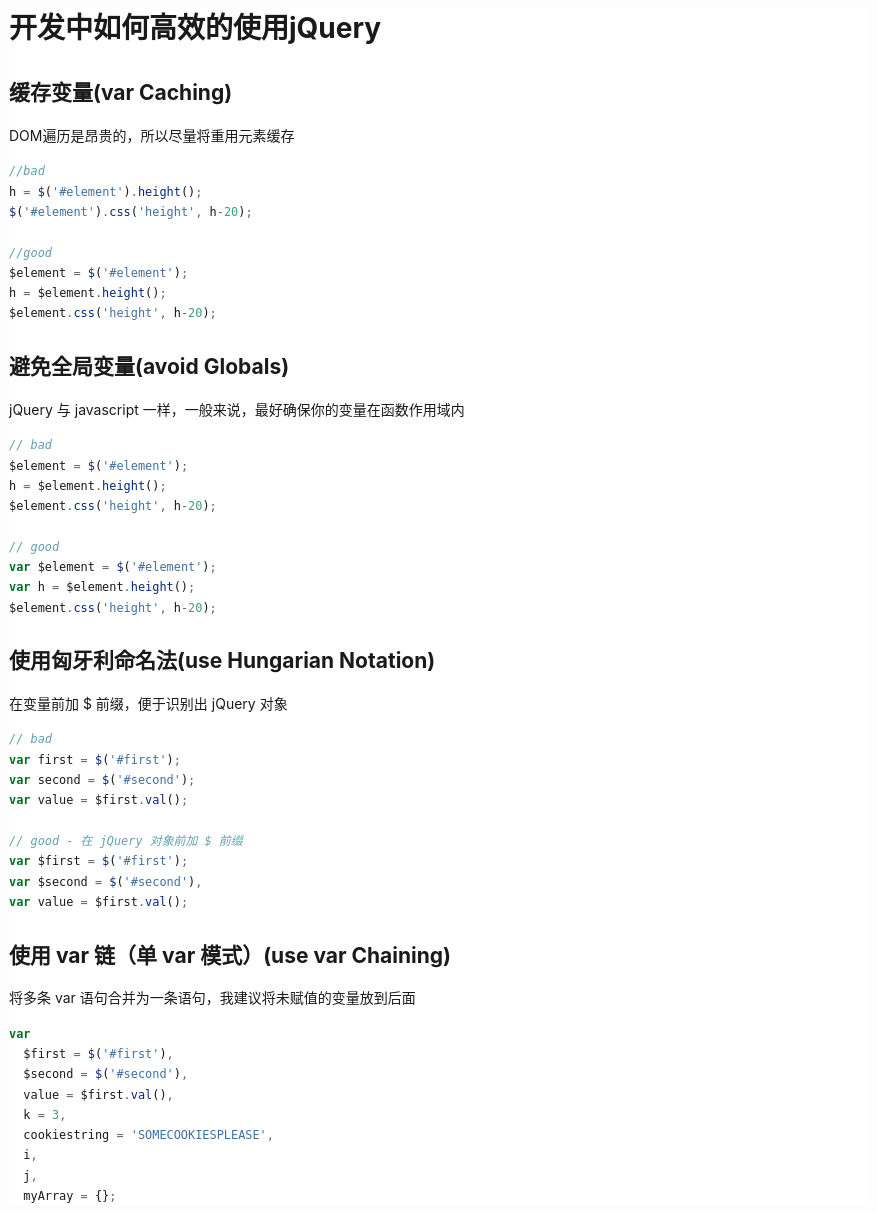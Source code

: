 # 开发中如何高效的使用jQuery

## 缓存变量(var Caching)
DOM遍历是昂贵的，所以尽量将重用元素缓存

```javascript
//bad
h = $('#element').height();
$('#element').css('height', h-20);

//good
$element = $('#element');
h = $element.height();
$element.css('height', h-20);
```

## 避免全局变量(avoid Globals)
jQuery 与 javascript 一样，一般来说，最好确保你的变量在函数作用域内

```javascript
// bad
$element = $('#element');
h = $element.height();
$element.css('height', h-20);

// good
var $element = $('#element');
var h = $element.height();
$element.css('height', h-20);
```

## 使用匈牙利命名法(use Hungarian Notation)
在变量前加 $ 前缀，便于识别出 jQuery 对象

```javascript
// bad
var first = $('#first');
var second = $('#second');
var value = $first.val();

// good - 在 jQuery 对象前加 $ 前缀
var $first = $('#first');
var $second = $('#second'),
var value = $first.val();
```

## 使用 var 链（单 var 模式）(use var Chaining)
将多条 var 语句合并为一条语句，我建议将未赋值的变量放到后面
```javascript
var
  $first = $('#first'),
  $second = $('#second'),
  value = $first.val(),
  k = 3,
  cookiestring = 'SOMECOOKIESPLEASE',
  i,
  j,
  myArray = {};
```
